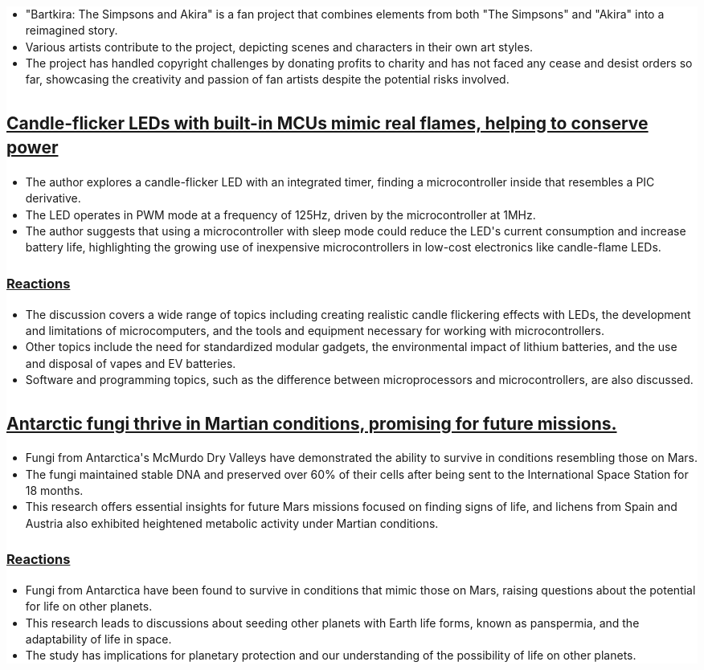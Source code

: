 - "Bartkira: The Simpsons and Akira" is a fan project that combines elements from both "The Simpsons" and "Akira" into a reimagined story.
- Various artists contribute to the project, depicting scenes and characters in their own art styles.
- The project has handled copyright challenges by donating profits to charity and has not faced any cease and desist orders so far, showcasing the creativity and passion of fan artists despite the potential risks involved.

## [Candle-flicker LEDs with built-in MCUs mimic real flames, helping to conserve power](https://cpldcpu.wordpress.com/2024/01/14/revisiting-candle-flicker-leds-now-with-integrated-timer/)

- The author explores a candle-flicker LED with an integrated timer, finding a microcontroller inside that resembles a PIC derivative.
- The LED operates in PWM mode at a frequency of 125Hz, driven by the microcontroller at 1MHz.
- The author suggests that using a microcontroller with sleep mode could reduce the LED's current consumption and increase battery life, highlighting the growing use of inexpensive microcontrollers in low-cost electronics like candle-flame LEDs.

### [Reactions](https://news.ycombinator.com/item?id=39169048)

- The discussion covers a wide range of topics including creating realistic candle flickering effects with LEDs, the development and limitations of microcomputers, and the tools and equipment necessary for working with microcontrollers.
- Other topics include the need for standardized modular gadgets, the environmental impact of lithium batteries, and the use and disposal of vapes and EV batteries.
- Software and programming topics, such as the difference between microprocessors and microcontrollers, are also discussed.

## [Antarctic fungi thrive in Martian conditions, promising for future missions.](https://www.agenciasinc.es/en/News/Antarctic-fungi-survive-Martian-conditions-on-the-International-Space-Station)

- Fungi from Antarctica's McMurdo Dry Valleys have demonstrated the ability to survive in conditions resembling those on Mars.
- The fungi maintained stable DNA and preserved over 60% of their cells after being sent to the International Space Station for 18 months.
- This research offers essential insights for future Mars missions focused on finding signs of life, and lichens from Spain and Austria also exhibited heightened metabolic activity under Martian conditions.

### [Reactions](https://news.ycombinator.com/item?id=39168900)

- Fungi from Antarctica have been found to survive in conditions that mimic those on Mars, raising questions about the potential for life on other planets.
- This research leads to discussions about seeding other planets with Earth life forms, known as panspermia, and the adaptability of life in space.
- The study has implications for planetary protection and our understanding of the possibility of life on other planets.

